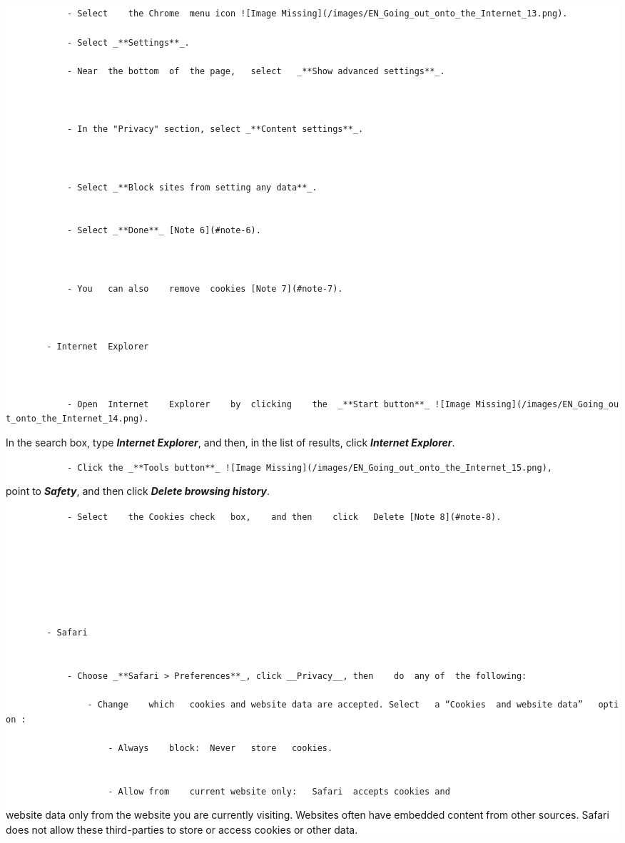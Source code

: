
				- Select	the	Chrome	menu icon ![Image Missing](/images/EN_Going_out_onto_the_Internet_13.png).

				- Select _**Settings**_.

				- Near	the	bottom	of	the	page,	select	 _**Show advanced settings**_.



				- In the "Privacy" section, select _**Content settings**_.



				- Select _**Block sites from setting any data**_.


				- Select _**Done**_ [Note 6](#note-6).



				- You	can	also	remove	cookies [Note 7](#note-7).



			- Internet	Explorer



				- Open	Internet	Explorer	by 	clicking	the	 _**Start button**_ ![Image Missing](/images/EN_Going_out_onto_the_Internet_14.png).
In the search box,	type	 _**Internet Explorer**_, 	and	then,	in	the	list	of	results,	click	 _**Internet Explorer**_.



				- Click the _**Tools button**_ ![Image Missing](/images/EN_Going_out_onto_the_Internet_15.png),
point to _**Safety**_, and then click _**Delete browsing history**_.



				- Select	the	Cookies	check	box,	and	then	click	Delete [Note 8](#note-8).







			- Safari


				- Choose _**Safari > Preferences**_, click __Privacy__, then	do	any	of 	the	following:

					- Change	which	cookies	and	website	data are accepted. Select	a “Cookies	and	website	data”	option :

						- Always	block:	Never	store	cookies.


						- Allow	from	current	website	only:	Safari	accepts	cookies	and
website	data	only	from	the	website	you	are	currently	visiting.
Websites	often	have	embedded	content	from	other	sources.
Safari does not allow these third-parties to store or access
cookies	or	other	data.
